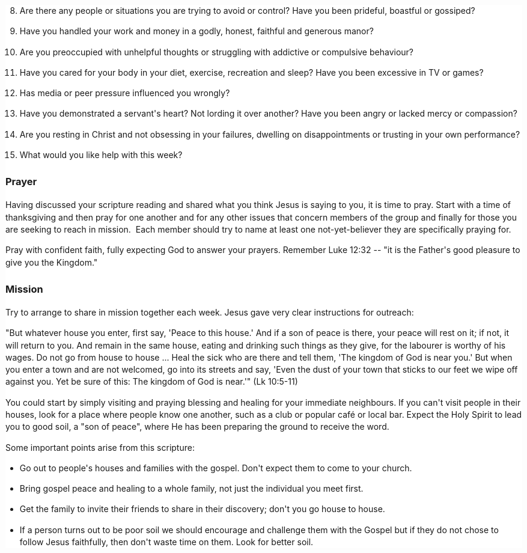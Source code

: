 8. Are there any people or situations you are trying to avoid or control? Have you been prideful, boastful or gossiped?

9. Have you handled your work and money in a godly, honest, faithful and generous manor?

10. Are you preoccupied with unhelpful thoughts or struggling with addictive or compulsive behaviour?

11. Have you cared for your body in your diet, exercise, recreation and sleep? Have you been excessive in TV or games?

12. Has media or peer pressure influenced you wrongly?

13. Have you demonstrated a servant's heart? Not lording it over another? Have you been angry or lacked mercy or compassion?

14. Are you resting in Christ and not obsessing in your failures, dwelling on disappointments or trusting in your own performance?

15. What would you like help with this week?

### Prayer

Having discussed your scripture reading and shared what you think Jesus is saying to you, it is time to pray. Start with a time of thanksgiving and then pray for one another and for any other issues that concern members of the group and finally for those you are seeking to reach in mission.  Each member should try to name at least one not-yet-believer they are specifically praying for.

Pray with confident faith, fully expecting God to answer your prayers. Remember Luke 12:32 -- "it is the Father's good pleasure to give you the Kingdom."

### Mission

Try to arrange to share in mission together each week. Jesus gave very clear instructions for outreach:

"But whatever house you enter, first say, 'Peace to this house.' And if a son of peace is there, your peace will rest on it; if not, it will return to you. And remain in the same house, eating and drinking such things as they give, for the labourer is worthy of his wages. Do not go from house to house ... Heal the sick who are there and tell them, 'The kingdom of God is near you.' But when you enter a town and are not welcomed, go into its streets and say, 'Even the dust of your town that sticks to our feet we wipe off against you. Yet be sure of this: The kingdom of God is near.'" (Lk 10:5-11)

You could start by simply visiting and praying blessing and healing for your immediate neighbours. If you can't visit people in their houses, look for a place where people know one another, such as a club or popular café or local bar. Expect the Holy Spirit to lead you to good soil, a "son of peace", where He has been preparing the ground to receive the word.

Some important points arise from this scripture:

- Go out to people's houses and families with the gospel. Don't expect them to come to your church.

- Bring gospel peace and healing to a whole family, not just the individual you meet first.

- Get the family to invite their friends to share in their discovery; don't you go house to house.

- If a person turns out to be poor soil we should encourage and challenge them with the Gospel but if they do not chose to follow Jesus faithfully, then don't waste time on them. Look for better soil.
